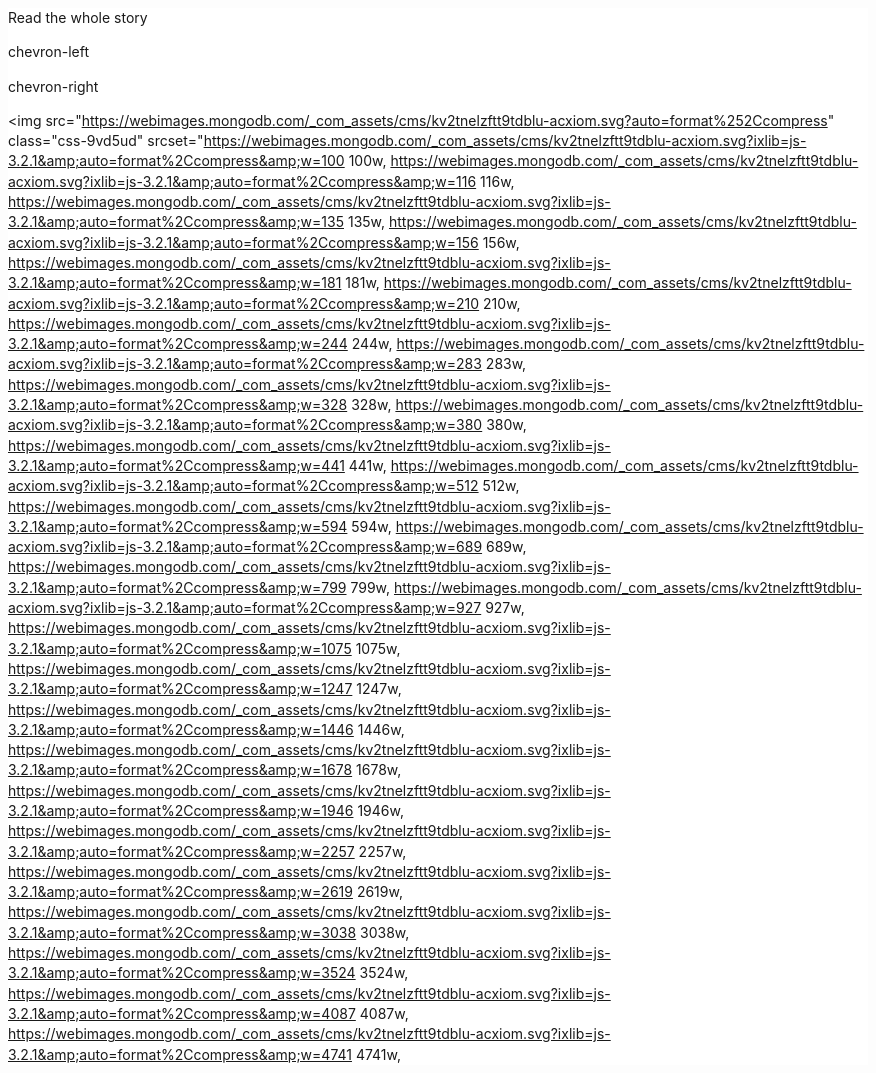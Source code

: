 <span class="textlink-link-icon-class css-msdp47">Read the whole story</span>

<span class="css-btsxgv" aria-label="arrow-container"></span>

<span class="css-1mtz5ul" aria-label="arrow-body"></span>

<span class="css-1cumdmn" aria-label="arrow-head"></span>

chevron-left

chevron-right

<img src="https://webimages.mongodb.com/_com_assets/cms/kv2tnelzftt9tdblu-acxiom.svg?auto=format%252Ccompress" class="css-9vd5ud" srcset="https://webimages.mongodb.com/_com_assets/cms/kv2tnelzftt9tdblu-acxiom.svg?ixlib=js-3.2.1&amp;auto=format%2Ccompress&amp;w=100 100w,
https://webimages.mongodb.com/_com_assets/cms/kv2tnelzftt9tdblu-acxiom.svg?ixlib=js-3.2.1&amp;auto=format%2Ccompress&amp;w=116 116w,
https://webimages.mongodb.com/_com_assets/cms/kv2tnelzftt9tdblu-acxiom.svg?ixlib=js-3.2.1&amp;auto=format%2Ccompress&amp;w=135 135w,
https://webimages.mongodb.com/_com_assets/cms/kv2tnelzftt9tdblu-acxiom.svg?ixlib=js-3.2.1&amp;auto=format%2Ccompress&amp;w=156 156w,
https://webimages.mongodb.com/_com_assets/cms/kv2tnelzftt9tdblu-acxiom.svg?ixlib=js-3.2.1&amp;auto=format%2Ccompress&amp;w=181 181w,
https://webimages.mongodb.com/_com_assets/cms/kv2tnelzftt9tdblu-acxiom.svg?ixlib=js-3.2.1&amp;auto=format%2Ccompress&amp;w=210 210w,
https://webimages.mongodb.com/_com_assets/cms/kv2tnelzftt9tdblu-acxiom.svg?ixlib=js-3.2.1&amp;auto=format%2Ccompress&amp;w=244 244w,
https://webimages.mongodb.com/_com_assets/cms/kv2tnelzftt9tdblu-acxiom.svg?ixlib=js-3.2.1&amp;auto=format%2Ccompress&amp;w=283 283w,
https://webimages.mongodb.com/_com_assets/cms/kv2tnelzftt9tdblu-acxiom.svg?ixlib=js-3.2.1&amp;auto=format%2Ccompress&amp;w=328 328w,
https://webimages.mongodb.com/_com_assets/cms/kv2tnelzftt9tdblu-acxiom.svg?ixlib=js-3.2.1&amp;auto=format%2Ccompress&amp;w=380 380w,
https://webimages.mongodb.com/_com_assets/cms/kv2tnelzftt9tdblu-acxiom.svg?ixlib=js-3.2.1&amp;auto=format%2Ccompress&amp;w=441 441w,
https://webimages.mongodb.com/_com_assets/cms/kv2tnelzftt9tdblu-acxiom.svg?ixlib=js-3.2.1&amp;auto=format%2Ccompress&amp;w=512 512w,
https://webimages.mongodb.com/_com_assets/cms/kv2tnelzftt9tdblu-acxiom.svg?ixlib=js-3.2.1&amp;auto=format%2Ccompress&amp;w=594 594w,
https://webimages.mongodb.com/_com_assets/cms/kv2tnelzftt9tdblu-acxiom.svg?ixlib=js-3.2.1&amp;auto=format%2Ccompress&amp;w=689 689w,
https://webimages.mongodb.com/_com_assets/cms/kv2tnelzftt9tdblu-acxiom.svg?ixlib=js-3.2.1&amp;auto=format%2Ccompress&amp;w=799 799w,
https://webimages.mongodb.com/_com_assets/cms/kv2tnelzftt9tdblu-acxiom.svg?ixlib=js-3.2.1&amp;auto=format%2Ccompress&amp;w=927 927w,
https://webimages.mongodb.com/_com_assets/cms/kv2tnelzftt9tdblu-acxiom.svg?ixlib=js-3.2.1&amp;auto=format%2Ccompress&amp;w=1075 1075w,
https://webimages.mongodb.com/_com_assets/cms/kv2tnelzftt9tdblu-acxiom.svg?ixlib=js-3.2.1&amp;auto=format%2Ccompress&amp;w=1247 1247w,
https://webimages.mongodb.com/_com_assets/cms/kv2tnelzftt9tdblu-acxiom.svg?ixlib=js-3.2.1&amp;auto=format%2Ccompress&amp;w=1446 1446w,
https://webimages.mongodb.com/_com_assets/cms/kv2tnelzftt9tdblu-acxiom.svg?ixlib=js-3.2.1&amp;auto=format%2Ccompress&amp;w=1678 1678w,
https://webimages.mongodb.com/_com_assets/cms/kv2tnelzftt9tdblu-acxiom.svg?ixlib=js-3.2.1&amp;auto=format%2Ccompress&amp;w=1946 1946w,
https://webimages.mongodb.com/_com_assets/cms/kv2tnelzftt9tdblu-acxiom.svg?ixlib=js-3.2.1&amp;auto=format%2Ccompress&amp;w=2257 2257w,
https://webimages.mongodb.com/_com_assets/cms/kv2tnelzftt9tdblu-acxiom.svg?ixlib=js-3.2.1&amp;auto=format%2Ccompress&amp;w=2619 2619w,
https://webimages.mongodb.com/_com_assets/cms/kv2tnelzftt9tdblu-acxiom.svg?ixlib=js-3.2.1&amp;auto=format%2Ccompress&amp;w=3038 3038w,
https://webimages.mongodb.com/_com_assets/cms/kv2tnelzftt9tdblu-acxiom.svg?ixlib=js-3.2.1&amp;auto=format%2Ccompress&amp;w=3524 3524w,
https://webimages.mongodb.com/_com_assets/cms/kv2tnelzftt9tdblu-acxiom.svg?ixlib=js-3.2.1&amp;auto=format%2Ccompress&amp;w=4087 4087w,
https://webimages.mongodb.com/_com_assets/cms/kv2tnelzftt9tdblu-acxiom.svg?ixlib=js-3.2.1&amp;auto=format%2Ccompress&amp;w=4741 4741w,